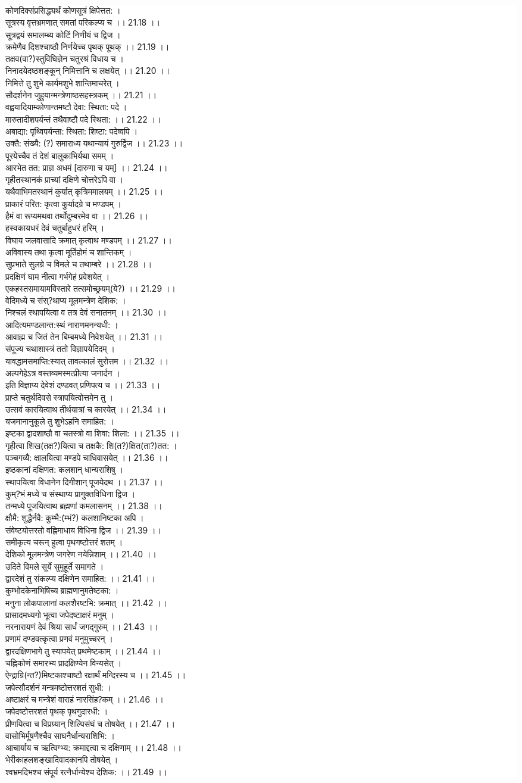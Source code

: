 कोणदिक्संप्रसिद्ध्यर्थं कोणसूत्रं क्षिपेत्तत: ।  
सूत्रस्य वृत्तभ्रमणात् समतां परिकल्प्य च ।। 21.18 ।।  
सूत्रद्वयं समालम्ब्य कोटिं निणीयं च द्विज ।  
क्रमेणैव दिशश्चाष्ठौ निर्णयेच्च पृथक् पूथक् ।। 21.19 ।।  
तक्षव(वा?)स्तुविघिज्ञेन चतुरश्रं विधाय च ।  
निनादयेदष्ठशङ्कून् निमित्तानि च लक्षयेत् ।। 21.20 ।।  
निमित्ते तु शुभे कार्यमशुभे शान्तिमाचरेत् ।  
सौदर्शनेन जुहुयान्मन्त्रेणाष्ठसहस्त्रकम् ।। 21.21 ।।  
वह्वयादियाम्कोणान्तमष्टौ देवा: स्थिता: पदे ।  
मारुतादीशपर्यन्तं तथैवाष्टौ पदे स्थिता: ।। 21.22 ।।  
अबाद्या: पृथ्विपर्यन्ता: स्थिता: शिष्टा: पदेष्वपि ।  
उक्तै: संख्यै: (?) समाराध्य यथान्यायं गुरुर्द्विज ।। 21.23 ।।  
पूरयेच्चैव तं देशं बालुकाभिर्यथा समम् ।  
आरभेत तत: प्राज्ञ अधमं \[दारुणा च यम्\] ।। 21.24 ।।  
गृहीतस्थानकं प्राच्यां दक्षिणे चोत्तरेऽपि वा ।  
यथैवाभिमतस्थानं कुर्यात् कृत्रिममालयम् ।। 21.25 ।।  
प्राकारं परित: कृत्वा कुर्यादग्रे च मण्डपम् ।  
हैमं वा रूप्यमथवा तर्थोदुम्बरमेव वा ।। 21.26 ।।  
हस्वकायधरं देवं चतुर्बाहुधरं हरिम् ।  
विघाय जलवासादि क्रमात् कृत्वाथ मण्डपम् ।। 21.27 ।।  
अविवास्य तथा कृत्वा मूर्तिहोमं च शान्तिकम् ।  
सुप्रभाते सुलग्रे च विमले च तथाम्बरे ।। 21.28 ।।  
प्रदक्षिणं घाम नीत्वा गर्भगेहं प्रवेशयेत् ।  
एकहस्तसमायामविस्तारे तत्समोच्छ्रयम्(ये?) ।। 21.29 ।।  
वेदिमध्ये च संस्?थाप्य मूलमन्त्रेण देशिक: ।  
निश्चलं स्थापयित्वा व तत्र देवं सनातनम् ।। 21.30 ।।  
आदित्यमण्डलान्त:स्थं नाराणमनन्यधी: ।  
आवाह्म च जितं तेन बिम्बमध्ये निवेशयेत् ।। 21.31 ।।  
संपूज्य चथाशास्त्रं ततो विज्ञापयेदिदम् ।  
यावद्धामसमाप्ति:स्यात् तावत्कालं सुरोत्तम ।। 21.32 ।।  
अल्पगेहेऽत्र वस्तव्यमस्मत्प्रीत्या जनार्दन ।  
इति विज्ञाप्य देवेशं दण्डवत् प्रणिपत्य च ।। 21.33 ।।  
प्राप्ते चतुर्थदिवसे स्त्रापयित्वोत्तमेन तु ।  
उत्सवं कारयित्वाथ तीर्थयात्रां च कारयेत् ।। 21.34 ।।  
यजमानानुकूले तु शुभेऽहनि समाहित: ।  
इष्टका द्वादशाष्ठौ वा चतस्त्रो वा शिवा: शिला: ।। 21.35 ।।  
गृहीत्वा शिख(तक्ष?)यित्वा च तक्षकै: शि(त?)क्षित(ता?)तत: ।  
पञ्चगव्यै: क्षालयित्वा मण्डपे चाधिवासयेत् ।। 21.36 ।।  
इष्ठकानां दक्षिणत: कलशान् धान्यराशिषु ।  
स्थापयित्वा विधानेन दिगीशान् पूजयेदथ ।। 21.37 ।।  
कुम्?भं मध्ये च संस्थाप्य प्रागुक्तविधिना द्विज ।  
तन्मध्ये पूजयित्वाथ ब्रह्मणां कमलासनम् ।। 21.38 ।।  
क्षौमै: शुद्धैर्नवै: कुम्भै:(म्भं?) कलशानिष्टका अपि ।  
संवेष्टयोत्तरतो वह्निमाधाय विधिना द्विज ।। 21.39 ।।  
समीकृत्य चरून् हुत्वा पृथगष्टोत्तरं शतम् ।  
देशिको मूलमन्त्रेण जगरेण नयेन्निशाम् ।। 21.40 ।।  
उदिते विमले सूर्ये सुमुहूर्ते समागते ।  
द्वारदेशं तु संकल्प्य दक्षिणेन समाहित: ।। 21.41 ।।  
कुम्भोदकेनाभिषिच्य ब्राह्मणानुमतेष्टका: ।  
मनुना लोकपालानां कलशैरष्टभि: क्रमात् ।। 21.42 ।।  
प्रासादमध्यगो भूत्वा जपेदष्टाक्षरं मनुम् ।  
नरनारायणं देवं श्रिया सार्धं जगद्गुरुम् ।। 21.43 ।।  
प्रणामं दण्डवत्कृत्वा प्रणवं मनुमुच्चरन् ।  
द्वारदक्षिणभागे तु स्यापयेत् प्रथमेष्टकाम् ।। 21.44 ।।  
चह्निकोणं समारभ्य प्रादक्षिण्येन विन्यसेत् ।  
ऐन्द्राग्रि(न्त?)मिष्टकाश्चाष्टौ रक्षार्थं मन्दिरस्य च ।। 21.45 ।।  
जपेत्सौदर्शनं मन्त्रमष्टोत्तरशतं सुधी: ।  
अष्टाक्षरं च मन्त्रेशं वाराहं नारसिंह?कम् ।। 21.46 ।।  
जपेदष्टोत्तरशतं पृथक् पृथगुदारधी: ।  
प्रीणयित्वा च विप्रग्र्यान् शिल्पिसंघं च तोषयेत् ।। 21.47 ।।  
वासोभिर्मूषणैश्चैव साघनैर्धान्यराशिभि: ।  
आचार्याय च ऋत्विग्भ्य: क्रमाद्दत्वा च दक्षिणाम् ।। 21.48 ।।  
भेरीकाहलशङ्खादिवादकानपि तोषयेत् ।  
श्वभ्रमदिभश्च संपूर्य रत्नैर्धान्येश्च देशिक: ।। 21.49 ।।  